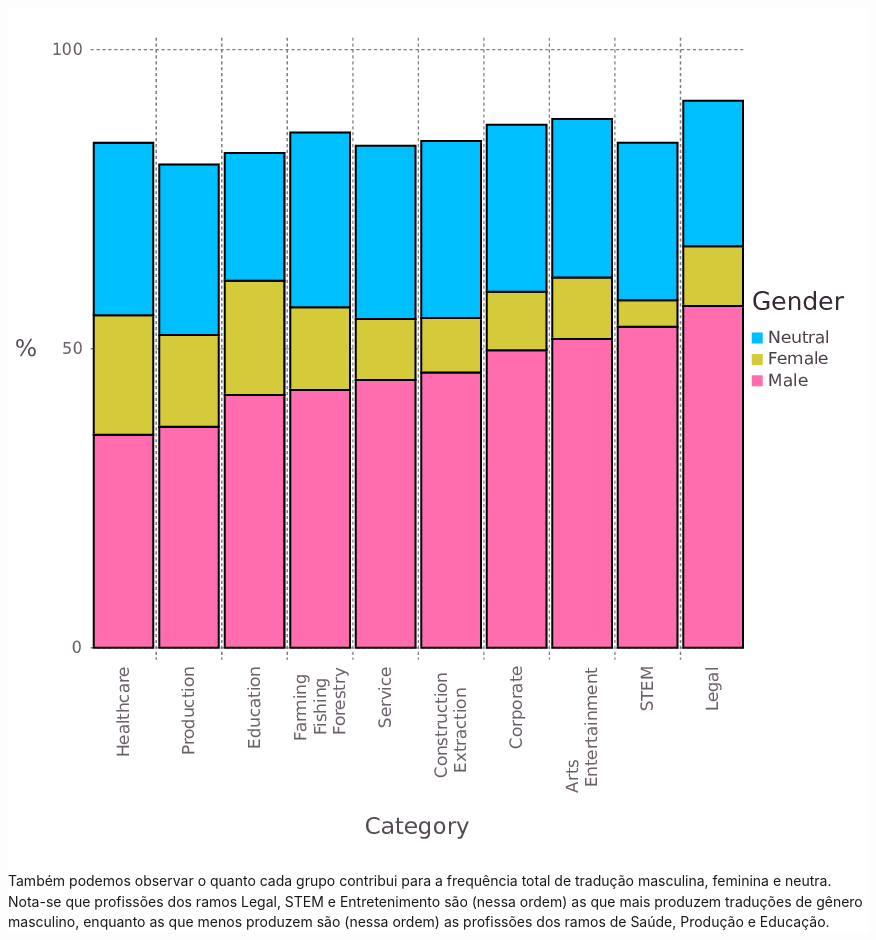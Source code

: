![](pictures/barplot-gender-by-category.png)

Também podemos observar o quanto cada grupo contribui para a frequência total de tradução masculina, feminina e neutra. Nota-se que profissões dos ramos Legal, STEM e Entretenimento são (nessa ordem) as que mais produzem traduções de gênero masculino, enquanto as que menos produzem são (nessa ordem) as profissões dos ramos de Saúde, Produção e Educação.

